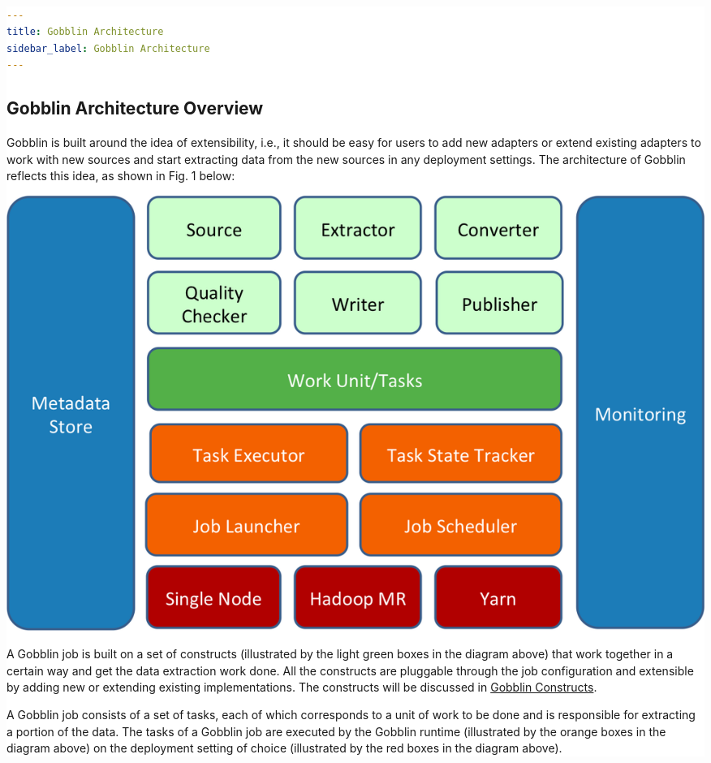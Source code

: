 ```yaml
---
title: Gobblin Architecture
sidebar_label: Gobblin Architecture
---
```


Gobblin Architecture Overview
--------------------
Gobblin is built around the idea of extensibility, i.e., it should be easy for users to add new adapters or extend existing adapters to work with new sources and start extracting data from the new sources in any deployment settings. The architecture of Gobblin reflects this idea, as shown in Fig. 1 below:

![Gobblin Architecture Overview](../static/img/Gobblin-Architecture-Overview.png)

A Gobblin job is built on a set of constructs (illustrated by the light green boxes in the diagram above) that work together in a certain way and get the data extraction work done. All the constructs are pluggable through the job configuration and extensible by adding new or extending existing implementations. The constructs will be discussed in [Gobblin Constructs](Gobblin-Architecture#gobblin-constructs).

A Gobblin job consists of a set of tasks, each of which corresponds to a unit of work to be done and is responsible for extracting a portion of the data. The tasks of a Gobblin job are executed by the Gobblin runtime (illustrated by the orange boxes in the diagram above) on the deployment setting of choice (illustrated by the red boxes in the diagram above). 
